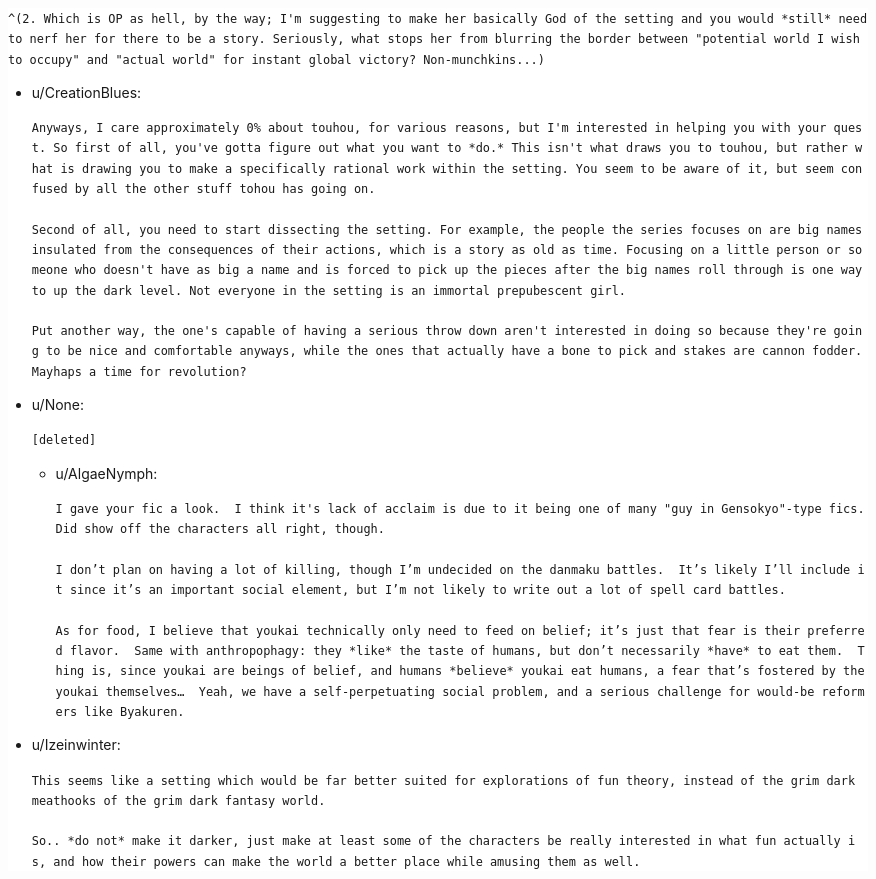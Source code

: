   ```
  ^(2. Which is OP as hell, by the way; I'm suggesting to make her basically God of the setting and you would *still* need to nerf her for there to be a story. Seriously, what stops her from blurring the border between "potential world I wish to occupy" and "actual world" for instant global victory? Non-munchkins...)
  ```

- u/CreationBlues:
  ```
  Anyways, I care approximately 0% about touhou, for various reasons, but I'm interested in helping you with your quest. So first of all, you've gotta figure out what you want to *do.* This isn't what draws you to touhou, but rather what is drawing you to make a specifically rational work within the setting. You seem to be aware of it, but seem confused by all the other stuff tohou has going on.

  Second of all, you need to start dissecting the setting. For example, the people the series focuses on are big names insulated from the consequences of their actions, which is a story as old as time. Focusing on a little person or someone who doesn't have as big a name and is forced to pick up the pieces after the big names roll through is one way to up the dark level. Not everyone in the setting is an immortal prepubescent girl.

  Put another way, the one's capable of having a serious throw down aren't interested in doing so because they're going to be nice and comfortable anyways, while the ones that actually have a bone to pick and stakes are cannon fodder. Mayhaps a time for revolution?
  ```

- u/None:
  ```
  [deleted]
  ```

  - u/AlgaeNymph:
    ```
    I gave your fic a look.  I think it's lack of acclaim is due to it being one of many "guy in Gensokyo"-type fics.  Did show off the characters all right, though.

    I don’t plan on having a lot of killing, though I’m undecided on the danmaku battles.  It’s likely I’ll include it since it’s an important social element, but I’m not likely to write out a lot of spell card battles.

    As for food, I believe that youkai technically only need to feed on belief; it’s just that fear is their preferred flavor.  Same with anthropophagy: they *like* the taste of humans, but don’t necessarily *have* to eat them.  Thing is, since youkai are beings of belief, and humans *believe* youkai eat humans, a fear that’s fostered by the youkai themselves…  Yeah, we have a self-perpetuating social problem, and a serious challenge for would-be reformers like Byakuren.
    ```

- u/Izeinwinter:
  ```
  This seems like a setting which would be far better suited for explorations of fun theory, instead of the grim dark meathooks of the grim dark fantasy world. 

  So.. *do not* make it darker, just make at least some of the characters be really interested in what fun actually is, and how their powers can make the world a better place while amusing them as well.
  ```
